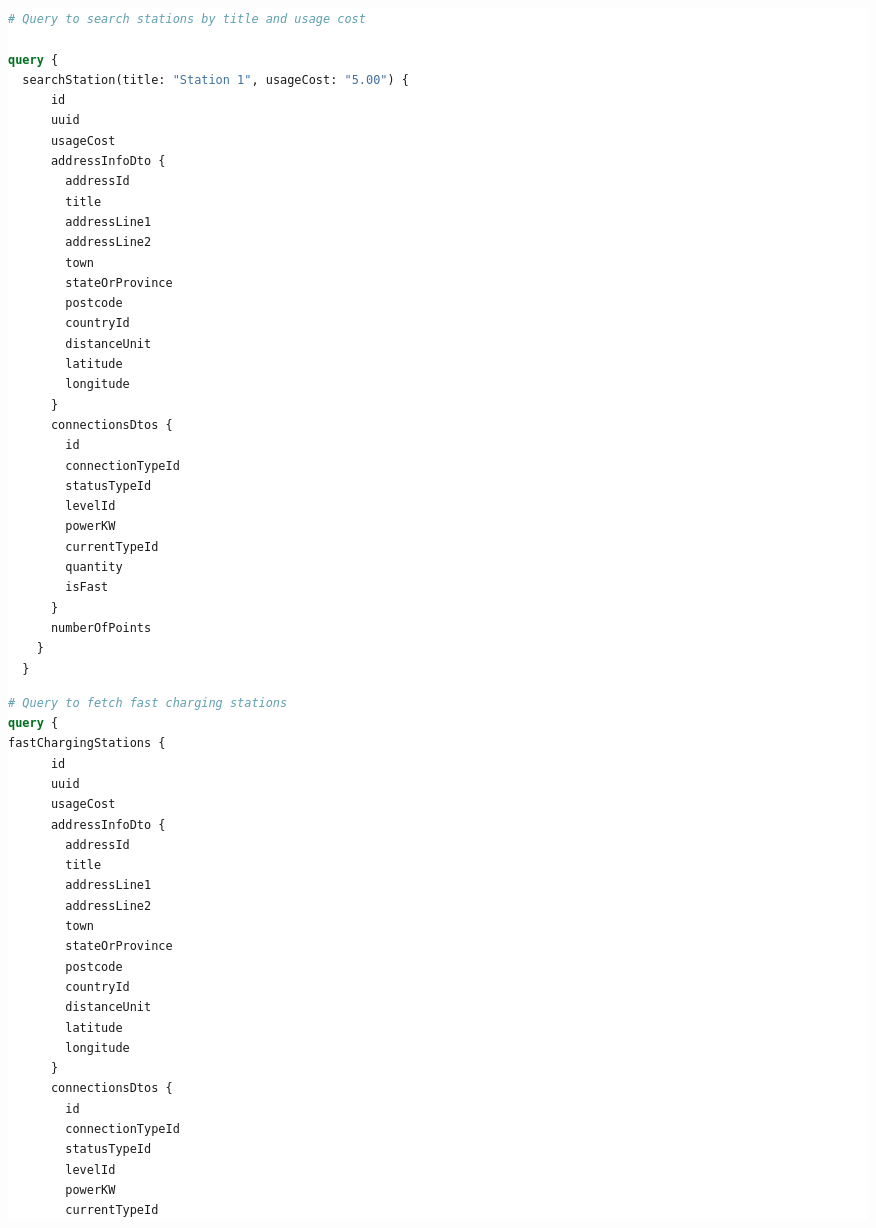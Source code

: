 
```graphql
# Query to search stations by title and usage cost

query {
  searchStation(title: "Station 1", usageCost: "5.00") {
      id
      uuid
      usageCost
      addressInfoDto {
        addressId
        title
        addressLine1
        addressLine2
        town
        stateOrProvince
        postcode
        countryId
        distanceUnit
        latitude
        longitude
      }
      connectionsDtos {
        id
        connectionTypeId
        statusTypeId
        levelId
        powerKW
        currentTypeId
        quantity
        isFast
      }
      numberOfPoints
    }
  }
```


```graphql
# Query to fetch fast charging stations
query {
fastChargingStations {
      id
      uuid
      usageCost
      addressInfoDto {
        addressId
        title
        addressLine1
        addressLine2
        town
        stateOrProvince
        postcode
        countryId
        distanceUnit
        latitude
        longitude
      }
      connectionsDtos {
        id
        connectionTypeId
        statusTypeId
        levelId
        powerKW
        currentTypeId
```